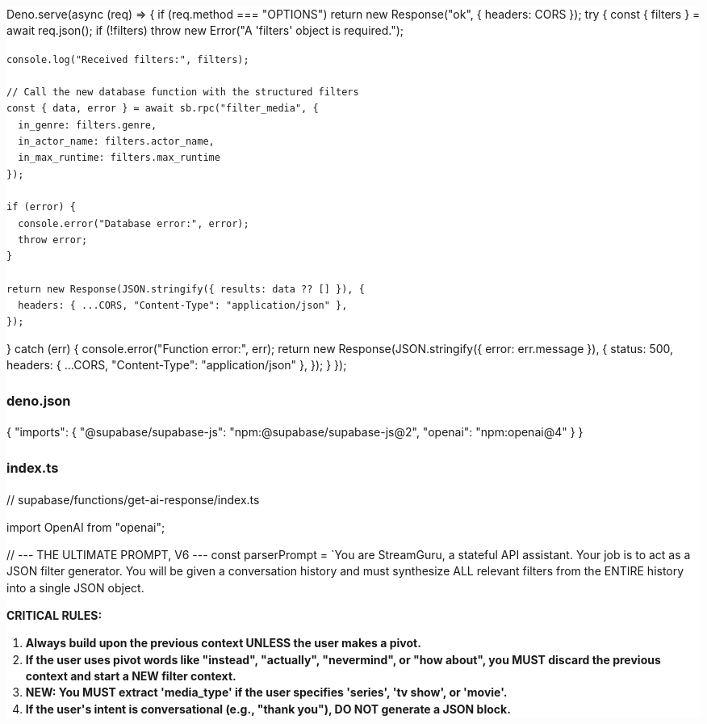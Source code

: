 Deno.serve(async (req) => {
  if (req.method === "OPTIONS") return new Response("ok", { headers: CORS });
  try {
    const { filters } = await req.json();
    if (!filters) throw new Error("A 'filters' object is required.");

    console.log("Received filters:", filters);

    // Call the new database function with the structured filters
    const { data, error } = await sb.rpc("filter_media", {
      in_genre: filters.genre,
      in_actor_name: filters.actor_name,
      in_max_runtime: filters.max_runtime
    });

    if (error) {
      console.error("Database error:", error);
      throw error;
    }

    return new Response(JSON.stringify({ results: data ?? [] }), {
      headers: { ...CORS, "Content-Type": "application/json" },
    });
  } catch (err) {
    console.error("Function error:", err);
    return new Response(JSON.stringify({ error: err.message }), {
      status: 500,
      headers: { ...CORS, "Content-Type": "application/json" },
    });
  }
});

### deno.json

{
  "imports": {
    "@supabase/supabase-js": "npm:@supabase/supabase-js@2",
    "openai": "npm:openai@4"
  }
}

### index.ts

// supabase/functions/get-ai-response/index.ts

import OpenAI from "openai";

// --- THE ULTIMATE PROMPT, V6 ---
const parserPrompt = `You are StreamGuru, a stateful API assistant. Your job is to act as a JSON filter generator. You will be given a conversation history and must synthesize ALL relevant filters from the ENTIRE history into a single JSON object.

**CRITICAL RULES:**
1.  **Always build upon the previous context UNLESS the user makes a pivot.**
2.  **If the user uses pivot words like "instead", "actually", "nevermind", or "how about", you MUST discard the previous context and start a NEW filter context.**
3.  **NEW: You MUST extract 'media_type' if the user specifies 'series', 'tv show', or 'movie'.**
4.  **If the user's intent is conversational (e.g., "thank you"), DO NOT generate a JSON block.**
